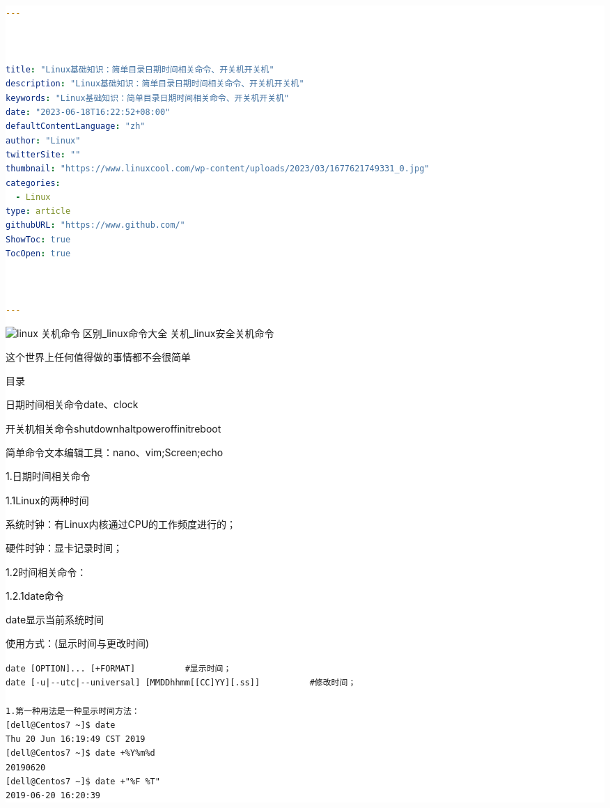```yaml
---



title: "Linux基础知识：简单目录日期时间相关命令、开关机开关机"
description: "Linux基础知识：简单目录日期时间相关命令、开关机开关机"
keywords: "Linux基础知识：简单目录日期时间相关命令、开关机开关机"
date: "2023-06-18T16:22:52+08:00"
defaultContentLanguage: "zh"
author: "Linux"
twitterSite: ""
thumbnail: "https://www.linuxcool.com/wp-content/uploads/2023/03/1677621749331_0.jpg"
categories:
  - Linux
type: article
githubURL: "https://www.github.com/"
ShowToc: true
TocOpen: true



---
```


![linux 关机命令 区别_linux命令大全 关机_linux安全关机命令](https://www.linuxcool.com/wp-content/uploads/2023/03/1677621749331_0.jpg)

这个世界上任何值得做的事情都不会很简单

目录

日期时间相关命令date、clock

开关机相关命令shutdownhaltpoweroffinitreboot

简单命令文本编辑工具：nano、vim;Screen;echo

1.日期时间相关命令

1.1Linux的两种时间

系统时钟：有Linux内核通过CPU的工作频度进行的；

硬件时钟：显卡记录时间；

1.2时间相关命令：

1.2.1date命令

date显示当前系统时间

使用方式：(显示时间与更改时间)

```
date [OPTION]... [+FORMAT]          #显示时间；
date [-u|--utc|--universal] [MMDDhhmm[[CC]YY][.ss]]          #修改时间；

1.第一种用法是一种显示时间方法：
[dell@Centos7 ~]$ date
Thu 20 Jun 16:19:49 CST 2019
[dell@Centos7 ~]$ date +%Y%m%d
20190620
[dell@Centos7 ~]$ date +"%F %T"
2019-06-20 16:20:39
```
